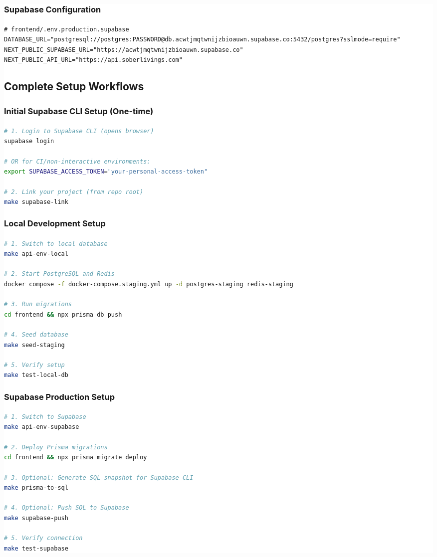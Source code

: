 ### Supabase Configuration
```env
# frontend/.env.production.supabase
DATABASE_URL="postgresql://postgres:PASSWORD@db.acwtjmqtwnijzbioauwn.supabase.co:5432/postgres?sslmode=require"
NEXT_PUBLIC_SUPABASE_URL="https://acwtjmqtwnijzbioauwn.supabase.co"
NEXT_PUBLIC_API_URL="https://api.soberlivings.com"
```

## Complete Setup Workflows

### Initial Supabase CLI Setup (One-time)
```bash
# 1. Login to Supabase CLI (opens browser)
supabase login

# OR for CI/non-interactive environments:
export SUPABASE_ACCESS_TOKEN="your-personal-access-token"

# 2. Link your project (from repo root)
make supabase-link
```

### Local Development Setup
```bash
# 1. Switch to local database
make api-env-local

# 2. Start PostgreSQL and Redis
docker compose -f docker-compose.staging.yml up -d postgres-staging redis-staging

# 3. Run migrations
cd frontend && npx prisma db push

# 4. Seed database
make seed-staging

# 5. Verify setup
make test-local-db
```

### Supabase Production Setup
```bash
# 1. Switch to Supabase
make api-env-supabase

# 2. Deploy Prisma migrations
cd frontend && npx prisma migrate deploy

# 3. Optional: Generate SQL snapshot for Supabase CLI
make prisma-to-sql

# 4. Optional: Push SQL to Supabase
make supabase-push

# 5. Verify connection
make test-supabase
```
